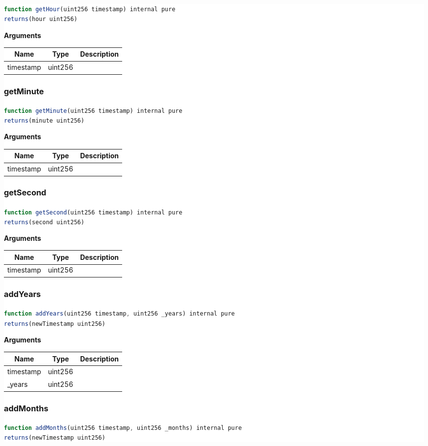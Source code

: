 ```js
function getHour(uint256 timestamp) internal pure
returns(hour uint256)
```

**Arguments**

| Name        | Type           | Description  |
| ------------- |------------- | -----|
| timestamp | uint256 |  | 

### getMinute

```js
function getMinute(uint256 timestamp) internal pure
returns(minute uint256)
```

**Arguments**

| Name        | Type           | Description  |
| ------------- |------------- | -----|
| timestamp | uint256 |  | 

### getSecond

```js
function getSecond(uint256 timestamp) internal pure
returns(second uint256)
```

**Arguments**

| Name        | Type           | Description  |
| ------------- |------------- | -----|
| timestamp | uint256 |  | 

### addYears

```js
function addYears(uint256 timestamp, uint256 _years) internal pure
returns(newTimestamp uint256)
```

**Arguments**

| Name        | Type           | Description  |
| ------------- |------------- | -----|
| timestamp | uint256 |  | 
| _years | uint256 |  | 

### addMonths

```js
function addMonths(uint256 timestamp, uint256 _months) internal pure
returns(newTimestamp uint256)
```
